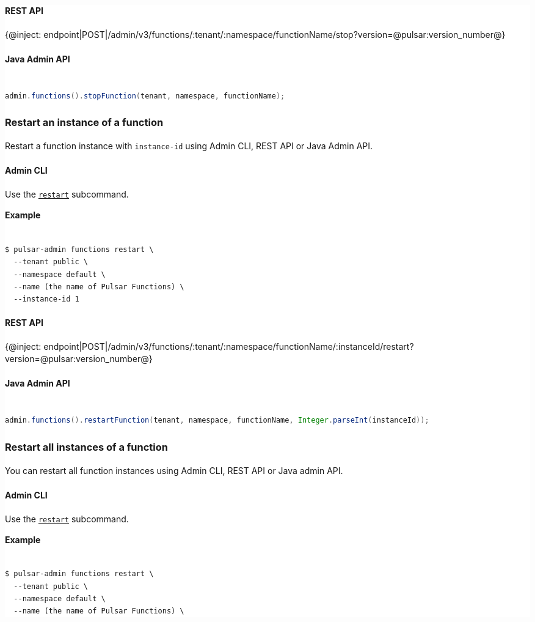 #### REST API

{@inject: endpoint|POST|/admin/v3/functions/:tenant/:namespace/functionName/stop?version=@pulsar:version_number@}

#### Java Admin API

```java

admin.functions().stopFunction(tenant, namespace, functionName);

```

### Restart an instance of a function

Restart a function instance with `instance-id` using Admin CLI, REST API or Java Admin API.

#### Admin CLI

Use the [`restart`](reference-pulsar-admin.md#functions-restart) subcommand. 

**Example**

```shell

$ pulsar-admin functions restart \
  --tenant public \
  --namespace default \
  --name (the name of Pulsar Functions) \
  --instance-id 1

```

#### REST API

{@inject: endpoint|POST|/admin/v3/functions/:tenant/:namespace/functionName/:instanceId/restart?version=@pulsar:version_number@}

#### Java Admin API

```java

admin.functions().restartFunction(tenant, namespace, functionName, Integer.parseInt(instanceId));

```

### Restart all instances of a function

You can restart all function instances using Admin CLI, REST API or Java admin API.

#### Admin CLI

Use the [`restart`](reference-pulsar-admin.md#functions-restart) subcommand. 

**Example**

```shell

$ pulsar-admin functions restart \
  --tenant public \
  --namespace default \
  --name (the name of Pulsar Functions) \

```
